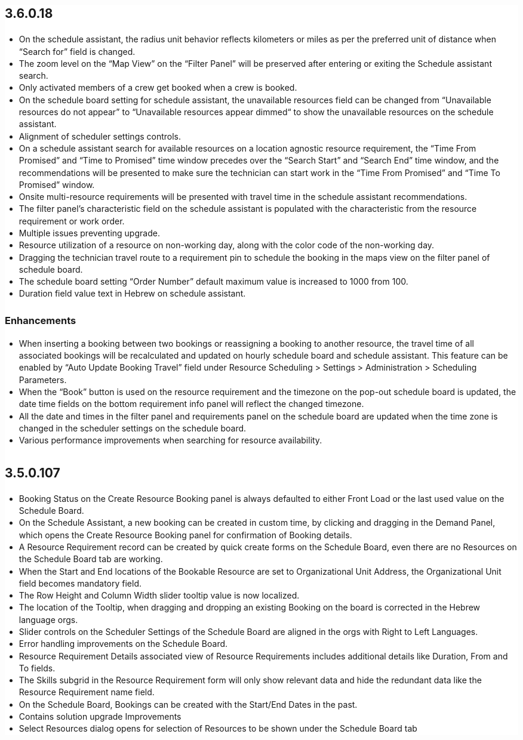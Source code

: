 ## 3.6.0.18

- On the schedule assistant, the radius unit behavior reflects kilometers or miles as per the preferred unit of distance when “Search for” field is changed.  
- The zoom level on the “Map View” on the “Filter Panel” will be preserved after entering or exiting the Schedule assistant search. 
- Only activated members of a crew get booked when a crew is booked. 
- On the schedule board setting for schedule assistant, the unavailable resources field can be changed from “Unavailable resources do not appear” to “Unavailable resources appear dimmed“ to show the unavailable resources on the schedule assistant. 
- Alignment of scheduler settings controls.  
- On a schedule assistant search for available resources on a location agnostic resource requirement, the “Time From Promised” and “Time to Promised” time window precedes over the “Search Start” and “Search End” time window, and the recommendations will be presented to make sure the technician can start work in the “Time From Promised” and “Time To Promised” window. 
- Onsite multi-resource requirements will be presented with travel time in the schedule assistant recommendations. 
- The filter panel’s characteristic field on the schedule assistant is populated with the characteristic from the resource requirement or work order. 
- Multiple issues preventing upgrade. 
- Resource utilization of a resource on non-working day, along with the color code of the non-working day. 
- Dragging the technician travel route to a requirement pin to schedule the booking in the maps view on the filter panel of schedule board. 
- The schedule board setting “Order Number” default maximum value is increased to 1000 from 100. 
- Duration field value text in Hebrew on schedule assistant.
### Enhancements
- When inserting a booking between two bookings or reassigning a booking to another resource, the travel time of all associated bookings will be recalculated and updated on hourly schedule board and schedule assistant. This feature can be enabled by “Auto Update Booking Travel” field under Resource Scheduling > Settings > Administration > Scheduling Parameters. 
- When the “Book” button is used on the resource requirement and the timezone on the pop-out schedule board is updated, the date time fields on the bottom requirement info panel will reflect the changed timezone. 
- All the date and times in the filter panel and requirements panel on the schedule board are updated when the time zone is changed in the scheduler settings on the schedule board. 
- Various performance improvements when searching for resource availability. 

## 3.5.0.107

- Booking Status on the Create Resource Booking panel is always defaulted to either Front Load or the last used value on the Schedule Board. 
- On the Schedule Assistant, a new booking can be created in custom time, by clicking and dragging in the Demand Panel, which opens the Create Resource Booking panel for confirmation of Booking details.
- A Resource Requirement record can be created by quick create forms on the Schedule Board, even there are no Resources on the Schedule Board tab are working. 
- When the Start and End locations of the Bookable Resource are set to Organizational Unit Address, the Organizational Unit field becomes mandatory field. 
- The Row Height and Column Width slider tooltip value is now localized.
- The location of the Tooltip, when dragging and dropping an existing Booking on the board is corrected in the Hebrew language orgs.
- Slider controls on the Scheduler Settings of the Schedule Board are aligned in the orgs with Right to Left Languages.
- Error handling improvements on the Schedule Board. 
- Resource Requirement Details associated view of Resource Requirements includes additional details like Duration, From and To fields. 
- The Skills subgrid in the Resource Requirement form will only show relevant data and hide the redundant data like the Resource Requirement name field. 
- On the Schedule Board, Bookings can be created with the Start/End Dates in the past.
- Contains solution upgrade Improvements
- Select Resources dialog opens for selection of Resources to be shown under the Schedule Board tab